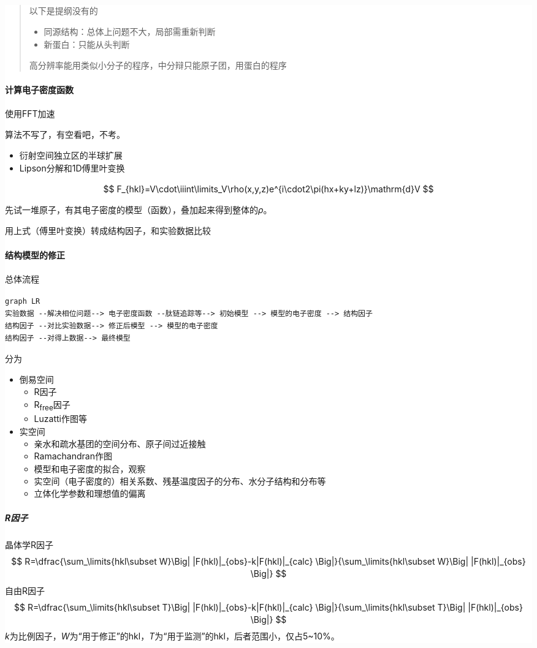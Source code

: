 > 以下是提纲没有的
>
> - 同源结构：总体上问题不大，局部需重新判断
> - 新蛋白：只能从头判断
>
> 高分辨率能用类似小分子的程序，中分辩只能原子团，用蛋白的程序

#### 计算电子密度函数

使用FFT加速

算法不写了，有空看吧，不考。

- 衍射空间独立区的半球扩展
- Lipson分解和1D傅里叶变换

$$
F_{hkl}=V\cdot\iiint\limits_V\rho(x,y,z)e^{i\cdot2\pi(hx+ky+lz)}\mathrm{d}V
$$

先试一堆原子，有其电子密度的模型（函数），叠加起来得到整体的$\rho$。

用上式（傅里叶变换）转成结构因子，和实验数据比较

#### 结构模型的修正

总体流程

```mermaid
graph LR
实验数据 --解决相位问题--> 电子密度函数 --肽链追踪等--> 初始模型 --> 模型的电子密度 --> 结构因子
结构因子 --对比实验数据--> 修正后模型 --> 模型的电子密度
结构因子 --对得上数据--> 最终模型
```

分为

- 倒易空间
  - R因子
  - R<sub>free</sub>因子
  - Luzatti作图等
- 实空间
  - 亲水和疏水基团的空间分布、原子间过近接触
  - Ramachandran作图
  - 模型和电子密度的拟合，观察
  - 实空间（电子密度的）相关系数、残基温度因子的分布、水分子结构和分布等
  - 立体化学参数和理想值的偏离

##### R因子

晶体学R因子
$$
R=\dfrac{\sum_\limits{hkl\subset W}\Big| |F(hkl)|_{obs}-k|F(hkl)|_{calc} \Big|}{\sum_\limits{hkl\subset W}\Big| |F(hkl)|_{obs} \Big|}
$$
自由R因子
$$
R=\dfrac{\sum_\limits{hkl\subset T}\Big| |F(hkl)|_{obs}-k|F(hkl)|_{calc} \Big|}{\sum_\limits{hkl\subset T}\Big| |F(hkl)|_{obs} \Big|}
$$
$k$为比例因子，$W$为“用于修正”的hkl，$T$为“用于监测”的hkl，后者范围小，仅占5~10%。
